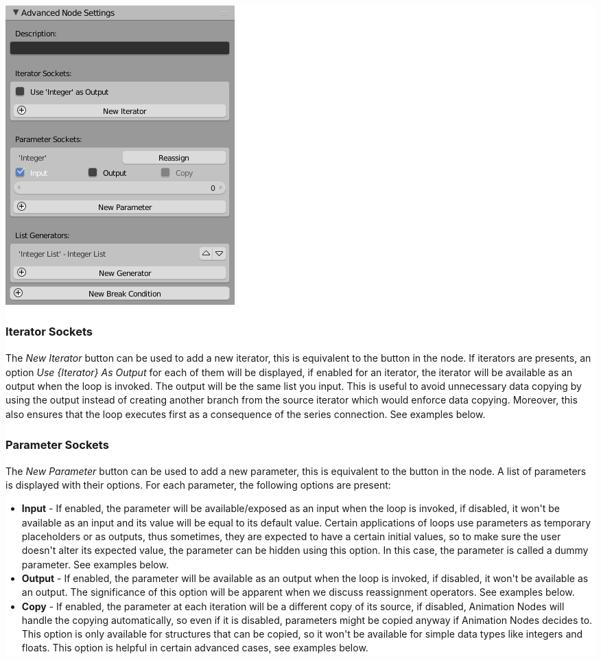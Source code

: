 ![image](loop_advanced_node_settings.png)

### Iterator Sockets

The *New Iterator* button can be used to add a new iterator, this is
equivalent to the button in the node. If iterators are presents, an
option *Use {Iterator} As Output* for each of them will be displayed, if
enabled for an iterator, the iterator will be available as an output
when the loop is invoked. The output will be the same list you input.
This is useful to avoid unnecessary data copying by using the output
instead of creating another branch from the source iterator which would
enforce data copying. Moreover, this also ensures that the loop executes
first as a consequence of the series connection. See examples below.

### Parameter Sockets

The *New Parameter* button can be used to add a new parameter, this is
equivalent to the button in the node. A list of parameters is displayed
with their options. For each parameter, the following options are
present:

  - **Input** - If enabled, the parameter will be available/exposed as
    an input when the loop is invoked, if disabled, it won't be
    available as an input and its value will be equal to its default
    value. Certain applications of loops use parameters as temporary
    placeholders or as outputs, thus sometimes, they are expected to
    have a certain initial values, so to make sure the user doesn't
    alter its expected value, the parameter can be hidden using this
    option. In this case, the parameter is called a dummy parameter. See
    examples below.
  - **Output** - If enabled, the parameter will be available as an
    output when the loop is invoked, if disabled, it won't be available
    as an output. The significance of this option will be apparent when
    we discuss reassignment operators. See examples below.
  - **Copy** - If enabled, the parameter at each iteration will be a
    different copy of its source, if disabled, Animation Nodes will
    handle the copying automatically, so even if it is disabled,
    parameters might be copied anyway if Animation Nodes decides to.
    This option is only available for structures that can be copied, so
    it won't be available for simple data types like integers and
    floats. This option is helpful in certain advanced cases, see
    examples below.